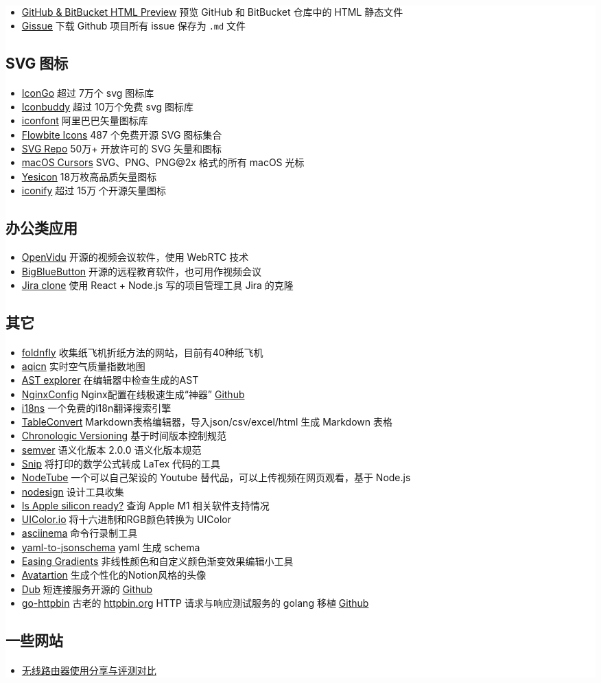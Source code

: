 - [GitHub & BitBucket HTML Preview](https://htmlpreview.github.io/) 预览 GitHub 和 BitBucket 仓库中的 HTML 静态文件
- [Gissue](https://gissue.github.io) 下载 Github 项目所有 issue 保存为 `.md` 文件

## SVG 图标

- [IconGo](https://icongo.github.io/) 超过 7万个 svg 图标库
- [Iconbuddy](https://iconbuddy.app/) 超过 10万个免费 svg 图标库
- [iconfont](http://iconfont.cn/) 阿里巴巴矢量图标库
- [Flowbite Icons](https://flowbite.com/icons/) 487 个免费开源 SVG 图标集合
- [SVG Repo](https://www.svgrepo.com/) 50万+ 开放许可的 SVG 矢量和图标
- [macOS Cursors](https://github.com/daviddarnes/mac-cursors) SVG、PNG、PNG@2x 格式的所有 macOS 光标
- [Yesicon](https://yesicon.app/) 18万枚高品质矢量图标
- [iconify](https://iconify.design/) 超过 15万 个开源矢量图标

## 办公类应用

- [OpenVidu](https://github.com/OpenVidu/openvidu) 开源的视频会议软件，使用 WebRTC 技术
- [BigBlueButton](https://github.com/bigbluebutton/bigbluebutton) 开源的远程教育软件，也可用作视频会议
- [Jira clone](https://github.com/oldboyxx/jira_clone) 使用 React + Node.js 写的项目管理工具 Jira 的克隆

## 其它

- [foldnfly](https://www.foldnfly.com) 收集纸飞机折纸方法的网站，目前有40种纸飞机
- [aqicn](http://aqicn.org) 实时空气质量指数地图
- [AST explorer](https://github.com/fkling/astexplorer) 在编辑器中检查生成的AST
- [NginxConfig](https://nginxconfig.io/) Nginx配置在线极速生成“神器” [Github](https://github.com/digitalocean/nginxconfig.io)
- [i18ns](https://i18ns.com/) 一个免费的i18n翻译搜索引擎
- [TableConvert](https://tableconvert.com/) Markdown表格编辑器，导入json/csv/excel/html 生成 Markdown 表格
- [Chronologic Versioning](https://chronver.org/) 基于时间版本控制规范
- [semver](https://semver.org/lang/zh-CN/) 语义化版本 2.0.0 语义化版本规范
- [Snip](https://mathpix.com/) 将打印的数学公式转成 LaTex 代码的工具
- [NodeTube](https://github.com/mayeaux/nodetube) 一个可以自己架设的 Youtube 替代品，可以上传视频在网页观看，基于 Node.js
- [nodesign](https://nodesign.dev/) 设计工具收集
- [Is Apple silicon ready?](https://isapplesiliconready.com/for/developer/) 查询 Apple M1 相关软件支持情况
- [UIColor.io](https://www.uicolor.io) 将十六进制和RGB颜色转换为 UIColor
- [asciinema](https://asciinema.org/) 命令行录制工具
- [yaml-to-jsonschema](https://jsonformatter.org/yaml-to-jsonschema) yaml 生成 schema
- [Easing Gradients](https://larsenwork.com/easing-gradients/#editor) 非线性颜色和自定义颜色渐变效果编辑小工具
- [Avatartion](https://www.avatartion.com) 生成个性化的Notion风格的头像
- [Dub](https://dub.co/) 短连接服务开源的 [Github](https://github.com/steven-tey/dub)
- [go-httpbin](https://httpbingo.org/) 古老的 [httpbin.org](https://github.com/postmanlabs/httpbin) HTTP 请求与响应测试服务的 golang 移植 [Github](https://github.com/mccutchen/go-httpbin)

## 一些网站

- [无线路由器使用分享与评测对比](https://www.acwifi.net/)


[OSS Icon]: https://jaywcjlove.github.io/sb/ico/min-oss.svg "Open source ui componet on Github"
